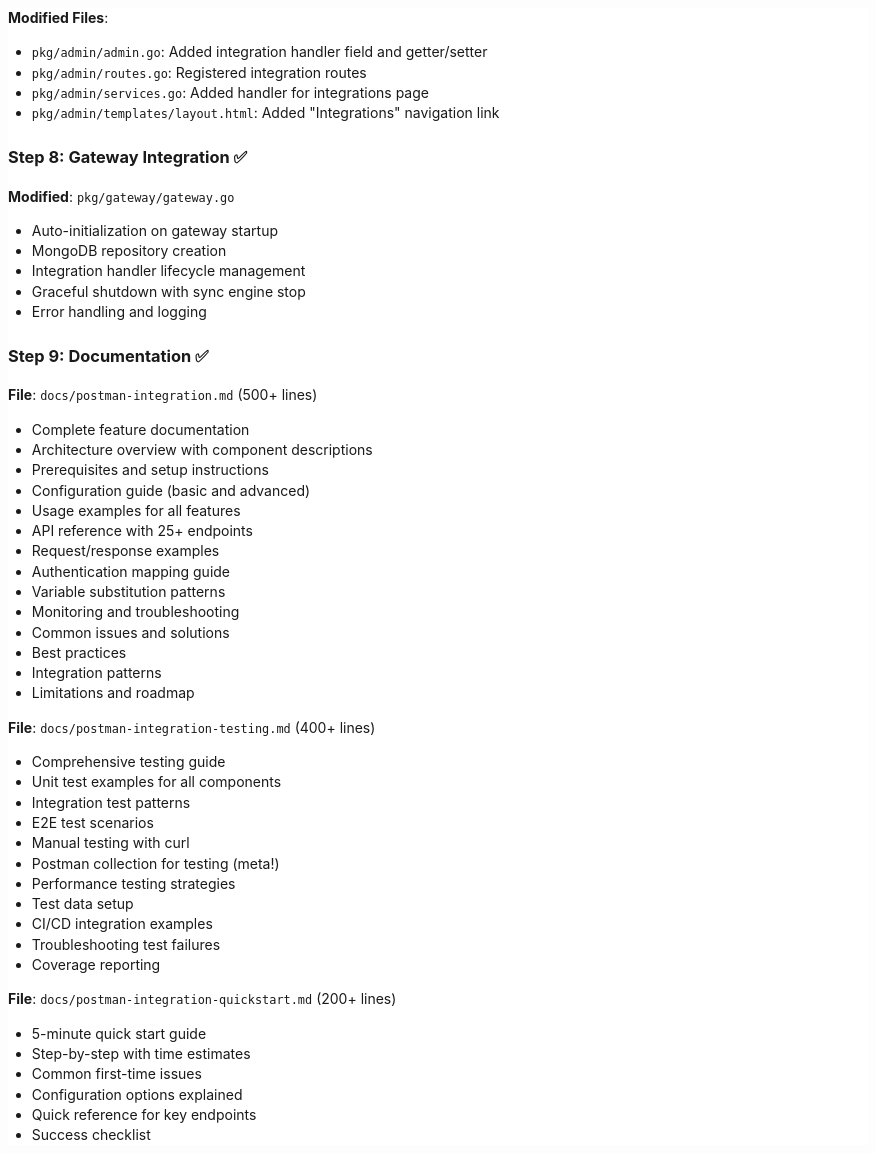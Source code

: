 **Modified Files**:
- `pkg/admin/admin.go`: Added integration handler field and getter/setter
- `pkg/admin/routes.go`: Registered integration routes
- `pkg/admin/services.go`: Added handler for integrations page
- `pkg/admin/templates/layout.html`: Added "Integrations" navigation link

### Step 8: Gateway Integration ✅
**Modified**: `pkg/gateway/gateway.go`
- Auto-initialization on gateway startup
- MongoDB repository creation
- Integration handler lifecycle management
- Graceful shutdown with sync engine stop
- Error handling and logging

### Step 9: Documentation ✅

**File**: `docs/postman-integration.md` (500+ lines)
- Complete feature documentation
- Architecture overview with component descriptions
- Prerequisites and setup instructions
- Configuration guide (basic and advanced)
- Usage examples for all features
- API reference with 25+ endpoints
- Request/response examples
- Authentication mapping guide
- Variable substitution patterns
- Monitoring and troubleshooting
- Common issues and solutions
- Best practices
- Integration patterns
- Limitations and roadmap

**File**: `docs/postman-integration-testing.md` (400+ lines)
- Comprehensive testing guide
- Unit test examples for all components
- Integration test patterns
- E2E test scenarios
- Manual testing with curl
- Postman collection for testing (meta!)
- Performance testing strategies
- Test data setup
- CI/CD integration examples
- Troubleshooting test failures
- Coverage reporting

**File**: `docs/postman-integration-quickstart.md` (200+ lines)
- 5-minute quick start guide
- Step-by-step with time estimates
- Common first-time issues
- Configuration options explained
- Quick reference for key endpoints
- Success checklist
